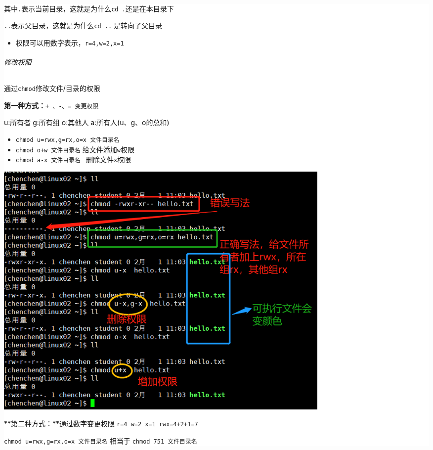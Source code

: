   其中`.`表示当前目录，这就是为什么`cd .`还是在本目录下

  `..`表示父目录，这就是为什么`cd ..` 是转向了父目录

- 权限可以用数字表示，`r=4,w=2,x=1`



###### 修改权限

通过`chmod`修改文件/目录的权限

**第一种方式：**`+ 、-、= 变更权限 `

u:所有者 g:所有组 o:其他人 a:所有人(u、g、o的总和) 

- `chmod u=rwx,g=rx,o=x 文件目录名`  
- `chmod o+w 文件目录名`     给文件添加`w`权限
- `chmod a-x 文件目录名 `     删除文件`x`权限

<img src="../../image/linux/chmod1.png" style="zoom:80%;" />



**第二种方式：**通过数字变更权限 `r=4 w=2 x=1 rwx=4+2+1=7 `

`chmod u=rwx,g=rx,o=x 文件目录名` 相当于 `chmod 751 文件目录名`
